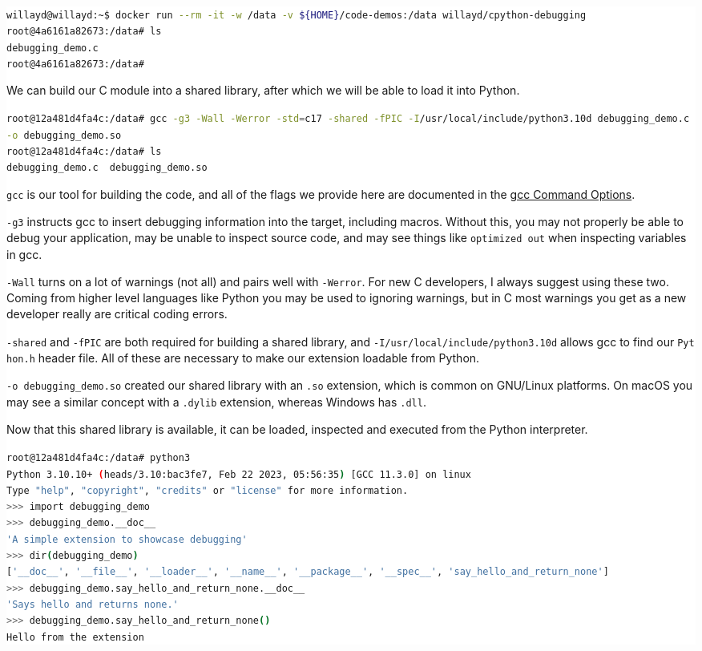 ```sh
willayd@willayd:~$ docker run --rm -it -w /data -v ${HOME}/code-demos:/data willayd/cpython-debugging
root@4a6161a82673:/data# ls
debugging_demo.c
root@4a6161a82673:/data#
```

We can build our C module into a shared library, after which we will be able to load it into Python.

```sh
root@12a481d4fa4c:/data# gcc -g3 -Wall -Werror -std=c17 -shared -fPIC -I/usr/local/include/python3.10d debugging_demo.c -o debugging_demo.so
root@12a481d4fa4c:/data# ls
debugging_demo.c  debugging_demo.so
```

``gcc`` is our tool for building the code, and all of the flags we provide here are documented in the [gcc Command Options](https://gcc.gnu.org/onlinedocs/gcc/Invoking-GCC.html).

``-g3`` instructs gcc to insert debugging information into the target, including macros. Without this, you may not properly be able to debug your application, may be unable to inspect source code, and may see things like ``optimized out`` when inspecting variables in gcc.

``-Wall`` turns on a lot of warnings (not all) and pairs well with ``-Werror``. For new C developers, I always suggest using these two. Coming from higher level languages like Python you may be used to ignoring warnings, but in C most warnings you get as a new developer really are critical coding errors.

``-shared`` and ``-fPIC`` are both required for building a shared library, and ``-I/usr/local/include/python3.10d`` allows gcc to find our ``Python.h`` header file. All of these are necessary to make our extension loadable from Python.

``-o debugging_demo.so`` created our shared library with an ``.so`` extension, which is common on GNU/Linux platforms. On macOS you may see a similar concept with a ``.dylib`` extension, whereas Windows has ``.dll``.

Now that this shared library is available, it can be loaded, inspected and executed from the Python interpreter.

```sh
root@12a481d4fa4c:/data# python3
Python 3.10.10+ (heads/3.10:bac3fe7, Feb 22 2023, 05:56:35) [GCC 11.3.0] on linux
Type "help", "copyright", "credits" or "license" for more information.
>>> import debugging_demo
>>> debugging_demo.__doc__
'A simple extension to showcase debugging'
>>> dir(debugging_demo)
['__doc__', '__file__', '__loader__', '__name__', '__package__', '__spec__', 'say_hello_and_return_none']
>>> debugging_demo.say_hello_and_return_none.__doc__
'Says hello and returns none.'
>>> debugging_demo.say_hello_and_return_none()
Hello from the extension
```
